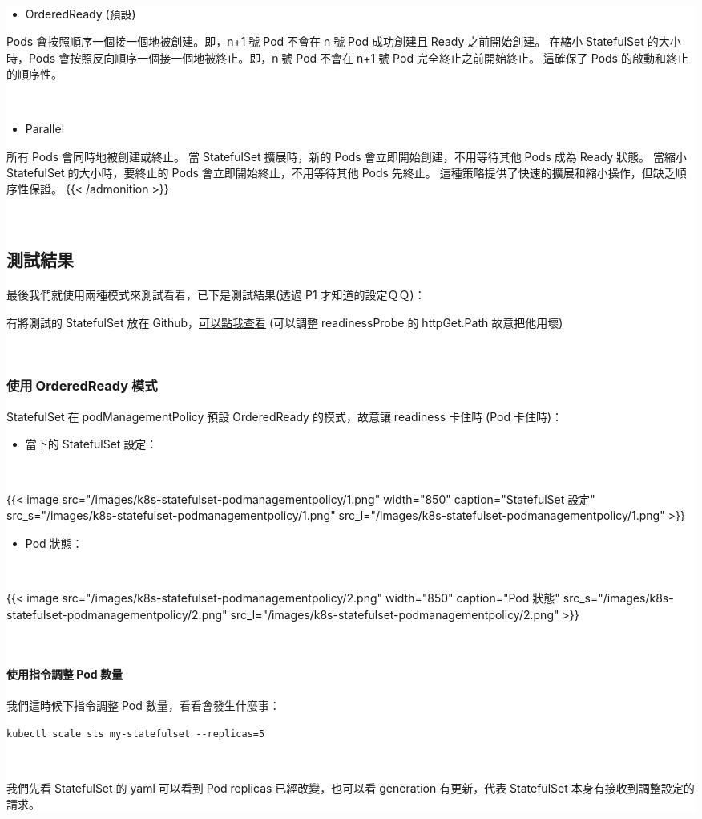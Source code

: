 - OrderedReady (預設)

Pods 會按照順序一個接一個地被創建。即，n+1 號 Pod 不會在 n 號 Pod 成功創建且 Ready 之前開始創建。
在縮小 StatefulSet 的大小時，Pods 會按照反向順序一個接一個地被終止。即，n 號 Pod 不會在 n+1 號 Pod 完全終止之前開始終止。
這確保了 Pods 的啟動和終止的順序性。

<br>

- Parallel

所有 Pods 會同時地被創建或終止。
當 StatefulSet 擴展時，新的 Pods 會立即開始創建，不用等待其他 Pods 成為 Ready 狀態。
當縮小 StatefulSet 的大小時，要終止的 Pods 會立即開始終止，不用等待其他 Pods 先終止。
這種策略提供了快速的擴展和縮小操作，但缺乏順序性保證。
{{< /admonition >}}

<br>

## 測試結果

最後我們就使用兩種模式來測試看看，已下是測試結果(透過 P1 才知道的設定ＱＱ)：

有將測試的 StatefulSet 放在 Github，[可以點我查看](https://github.com/880831ian/k8s-statefulset-podmanagementpolicy) (可以調整 readinessProbe 的 httpGet.Path 故意把他用壞)

<br>

### 使用 OrderedReady 模式

StatefulSet 在 podManagementPolicy 預設 OrderedReady 的模式，故意讓 readiness 卡住時 (Pod 卡住時)：

- 當下的 StatefulSet 設定：

<br>

{{< image src="/images/k8s-statefulset-podmanagementpolicy/1.png"  width="850" caption="StatefulSet 設定" src_s="/images/k8s-statefulset-podmanagementpolicy/1.png" src_l="/images/k8s-statefulset-podmanagementpolicy/1.png" >}}

- Pod 狀態：

<br>

{{< image src="/images/k8s-statefulset-podmanagementpolicy/2.png"  width="850" caption="Pod 狀態" src_s="/images/k8s-statefulset-podmanagementpolicy/2.png" src_l="/images/k8s-statefulset-podmanagementpolicy/2.png" >}}

<br>

#### 使用指令調整 Pod 數量

我們這時候下指令調整 Pod 數量，看看會發生什麼事：

```
kubectl scale sts my-statefulset --replicas=5
```

<br>

我們先看 StatefulSet 的 yaml 可以看到 Pod replicas 已經改變，也可以看 generation 有更新，代表 StatefulSet 本身有接收到調整設定的請求。
